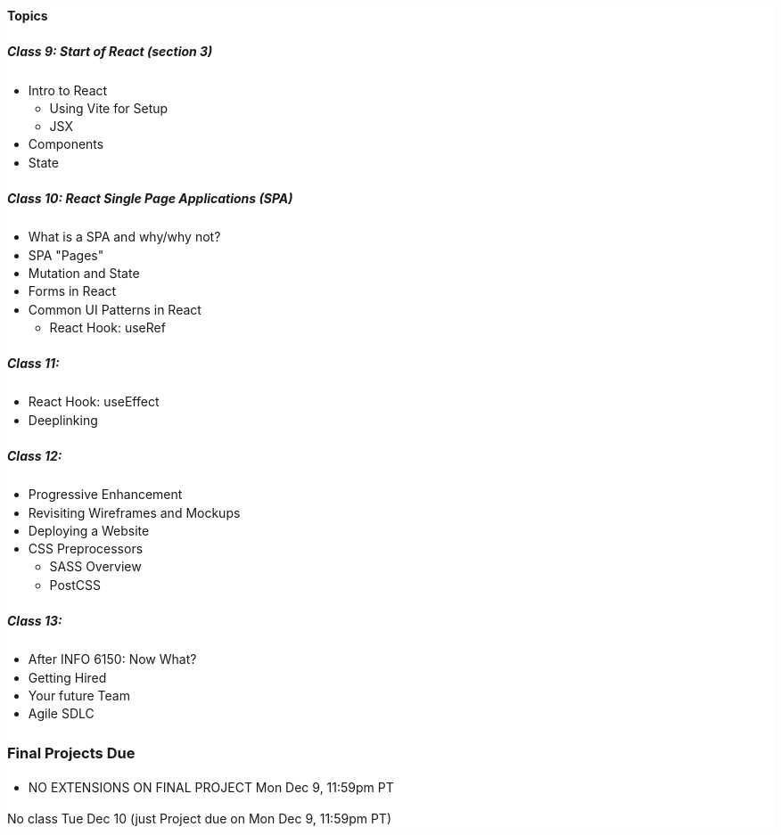 #### Topics

##### Class 9: Start of React (section 3)
- Intro to React
    - Using Vite for Setup
    - JSX
- Components
- State

##### Class 10: React Single Page Applications (SPA)
- What is a SPA and why/why not?
- SPA "Pages"
- Mutation and State
- Forms in React
- Common UI Patterns in React
    - React Hook: useRef

##### Class 11: 
- React Hook: useEffect
- Deeplinking

##### Class 12: 
- Progressive Enhancement
- Revisiting Wireframes and Mockups
- Deploying a Website
- CSS Preprocessors
    - SASS Overview
    - PostCSS

##### Class 13:
- After INFO 6150: Now What?
- Getting Hired
- Your future Team
- Agile SDLC

### Final Projects Due 
- NO EXTENSIONS ON FINAL PROJECT
Mon Dec 9, 11:59pm PT

No class Tue Dec 10 (just Project due on Mon Dec 9, 11:59pm PT)

